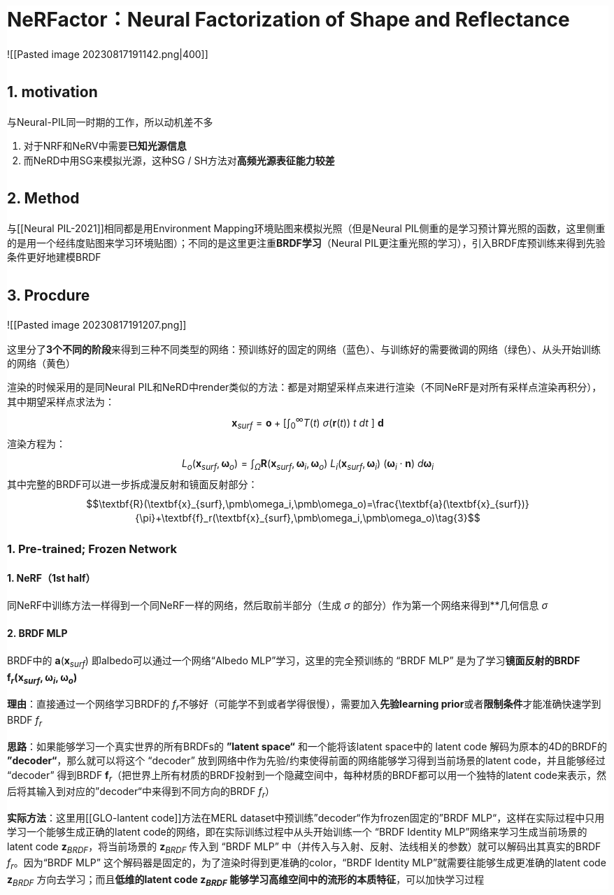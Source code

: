 # NeRFactor：Neural Factorization of Shape and Reflectance

![[Pasted image 20230817191142.png|400]]

## 1. motivation

与Neural-PIL同一时期的工作，所以动机差不多

1. 对于NRF和NeRV中需要**已知光源信息**
2. 而NeRD中用SG来模拟光源，这种SG / SH方法对**高频光源表征能力较差**

## 2. Method

与[[Neural PIL-2021]]相同都是用Environment Mapping环境贴图来模拟光照（但是Neural PIL侧重的是学习预计算光照的函数，这里侧重的是用一个经纬度贴图来学习环境贴图）；不同的是这里更注重**BRDF学习**（Neural PIL更注重光照的学习），引入BRDF库预训练来得到先验条件更好地建模BRDF

## 3. Procdure

![[Pasted image 20230817191207.png]]

这里分了**3个不同的阶段**来得到三种不同类型的网络：预训练好的固定的网络（蓝色）、与训练好的需要微调的网络（绿色）、从头开始训练的网络（黄色）

渲染的时候采用的是同Neural PIL和NeRD中render类似的方法：都是对期望采样点来进行渲染（不同NeRF是对所有采样点渲染再积分），其中期望采样点求法为：$$\textbf{x}_{surf}=\textbf{o}+[\int_0^\infty T(t)\ \sigma(\textbf{r}(t))\ t\ dt\ ]\ \textbf{d}\tag{1}$$渲染方程为：$$L_o(\textbf{x}_{surf},\pmb\omega_o)=\int_\Omega \textbf{R}(\textbf{x}_{surf},\pmb\omega_i,\pmb\omega_o)\ L_i(\textbf{x}_{surf},\pmb\omega_i)\ (\pmb\omega_i\cdot\textbf{n})\ d\pmb\omega_i\tag{2}$$其中完整的BRDF可以进一步拆成漫反射和镜面反射部分：$$\textbf{R}(\textbf{x}_{surf},\pmb\omega_i,\pmb\omega_o)=\frac{\textbf{a}(\textbf{x}_{surf})}{\pi}+\textbf{f}_r(\textbf{x}_{surf},\pmb\omega_i,\pmb\omega_o)\tag{3}$$

### 1. Pre-trained; Frozen Network

#### 1. NeRF（1st half）

同NeRF中训练方法一样得到一个同NeRF一样的网络，然后取前半部分（生成 $\sigma$ 的部分）作为第一个网络来得到**几何信息 $\sigma$

#### 2. BRDF MLP

BRDF中的 $\textbf{a}(\textbf{x}_{surf})$ 即albedo可以通过一个网络“Albedo MLP”学习，这里的完全预训练的 “BRDF MLP” 是为了学习**镜面反射的BRDF $\textbf{f}_r(\textbf{x}_{surf},\pmb\omega_i,\pmb\omega_o)$**

**理由**：直接通过一个网络学习BRDF的 $f_r$不够好（可能学不到或者学得很慢），需要加入**先验learning prior**或者**限制条件**才能准确快速学到BRDF $f_r$

**思路**：如果能够学习一个真实世界的所有BRDFs的 **”latent space“** 和一个能将该latent space中的 latent code 解码为原本的4D的BRDF的 **”decoder“**，那么就可以将这个 “decoder” 放到网络中作为先验/约束使得前面的网络能够学习得到当前场景的latent code，并且能够经过 “decoder” 得到BRDF $\textbf{f}_r$（把世界上所有材质的BRDF投射到一个隐藏空间中，每种材质的BRDF都可以用一个独特的latent code来表示，然后将其输入到对应的”decoder“中来得到不同方向的BRDF $f_r$）

**实际方法**：这里用[[GLO-lantent code]]方法在MERL dataset中预训练”decoder“作为frozen固定的”BRDF MLP“，这样在实际过程中只用学习一个能够生成正确的latent code的网络，即在实际训练过程中从头开始训练一个 “BRDF Identity MLP”网络来学习生成当前场景的latent code $\textbf{z}_{BRDF}$，将当前场景的 $\textbf{z}_{BRDF}$ 传入到 “BRDF MLP” 中（并传入与入射、反射、法线相关的参数）就可以解码出其真实的BRDF $f_r$。因为“BRDF MLP” 这个解码器是固定的，为了渲染时得到更准确的color，“BRDF Identity MLP”就需要往能够生成更准确的latent code $\textbf{z}_{BRDF}$ 方向去学习；而且**低维的latent code $\textbf{z}_{BRDF}$ 能够学习高维空间中的流形的本质特征**，可以加快学习过程
